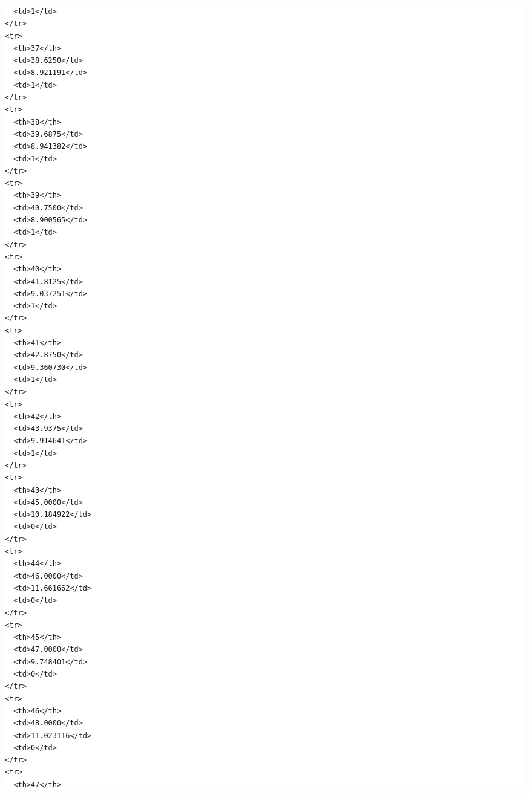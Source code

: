       <td>1</td>
    </tr>
    <tr>
      <th>37</th>
      <td>38.6250</td>
      <td>8.921191</td>
      <td>1</td>
    </tr>
    <tr>
      <th>38</th>
      <td>39.6875</td>
      <td>8.941382</td>
      <td>1</td>
    </tr>
    <tr>
      <th>39</th>
      <td>40.7500</td>
      <td>8.900565</td>
      <td>1</td>
    </tr>
    <tr>
      <th>40</th>
      <td>41.8125</td>
      <td>9.037251</td>
      <td>1</td>
    </tr>
    <tr>
      <th>41</th>
      <td>42.8750</td>
      <td>9.360730</td>
      <td>1</td>
    </tr>
    <tr>
      <th>42</th>
      <td>43.9375</td>
      <td>9.914641</td>
      <td>1</td>
    </tr>
    <tr>
      <th>43</th>
      <td>45.0000</td>
      <td>10.184922</td>
      <td>0</td>
    </tr>
    <tr>
      <th>44</th>
      <td>46.0000</td>
      <td>11.661662</td>
      <td>0</td>
    </tr>
    <tr>
      <th>45</th>
      <td>47.0000</td>
      <td>9.748401</td>
      <td>0</td>
    </tr>
    <tr>
      <th>46</th>
      <td>48.0000</td>
      <td>11.023116</td>
      <td>0</td>
    </tr>
    <tr>
      <th>47</th>